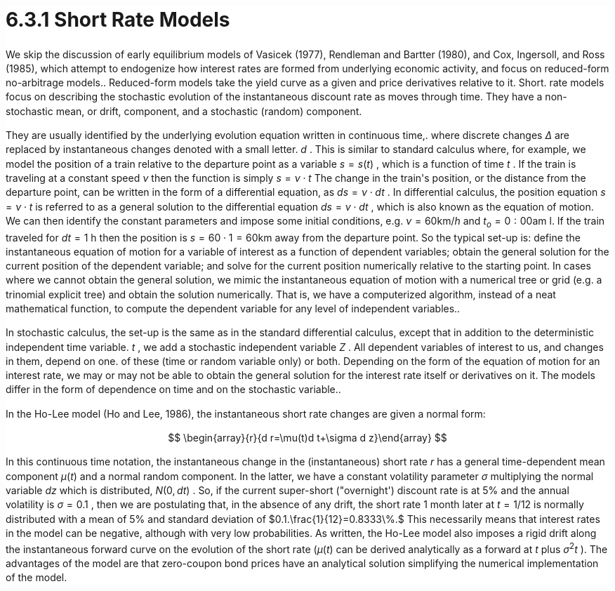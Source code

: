 # 6.3.1 Short Rate Models  

We skip the discussion of early equilibrium models of Vasicek (1977), Rendleman and Bartter (1980), and Cox, Ingersoll, and Ross (1985), which attempt to endogenize how interest rates are formed from underlying economic activity, and focus on reduced-form no-arbitrage models.. Reduced-form models take the yield curve as a given and price derivatives relative to it. Short. rate models focus on describing the stochastic evolution of the instantaneous discount rate as moves through time. They have a non-stochastic mean, or drift, component, and a stochastic (random) component.  

They are usually identified by the underlying evolution equation written in continuous time,. where discrete changes $\Delta$ are replaced by instantaneous changes denoted with a small letter. $d$ . This is similar to standard calculus where, for example, we model the position of a train relative to the departure point as a variable $s=s(t)$ , which is a function of time $t$ . If the train is traveling at a constant speed $\nu$ then the function is simply $s=\nu\cdot t$ The change in the train's position, or the distance from the departure point, can be written in the form of a differential equation, as $d s=\nu\cdot d t$ . In differential calculus, the position equation $s=\nu\cdot t$ is referred to as a general solution to the differential equation $d s=\nu\cdot d t$ , which is also known as the equation of motion. We can then identify the constant parameters and impose some initial conditions, e.g. $\nu=60\mathrm{km}/h$ and $t_{o}=0:00\mathrm{am}$ l. If the train traveled for $d t=1$ h then the position is $s=60\cdot1=60\mathrm{km}$ away from the departure point. So the typical set-up is: define the instantaneous equation of motion for a variable of interest as a function of dependent variables; obtain the general solution for the current position of the dependent variable; and solve for the current position numerically relative to the starting point. In cases where we cannot obtain the general solution, we mimic the instantaneous equation of motion with a numerical tree or grid (e.g. a trinomial explicit tree) and obtain the solution numerically. That is, we have a computerized algorithm, instead of a neat mathematical function, to compute the dependent variable for any level of independent variables..  

In stochastic calculus, the set-up is the same as in the standard differential calculus, except that in addition to the deterministic independent time variable. $t$ , we add a stochastic independent variable $Z$ . All dependent variables of interest to us, and changes in them, depend on one. of these (time or random variable only) or both. Depending on the form of the equation of motion for an interest rate, we may or may not be able to obtain the general solution for the interest rate itself or derivatives on it. The models differ in the form of dependence on time and on the stochastic variable..  

In the Ho-Lee model (Ho and Lee, 1986), the instantaneous short rate changes are given a normal form:  

$$
\begin{array}{r}{d r=\mu(t)d t+\sigma d z}\end{array}
$$  

In this continuous time notation, the instantaneous change in the (instantaneous) short rate $r$ has a general time-dependent mean component $\mu(t)$ and a normal random component. In the latter, we have a constant volatility parameter $\sigma$ multiplying the normal variable $d z$ which is distributed, $N(0,d t)$ . So, if the current super-short ("overnight') discount rate is at $5\%$ and the annual volatility is $\sigma=0.1$ , then we are postulating that, in the absence of any drift, the short rate 1 month later at $t=1/12$ is normally distributed with a mean of $5\%$ and standard deviation of $0.1.\frac{1}{12}=0.8333\%.$ This necessarily means that interest rates in the model can be negative, although with very low probabilities. As written, the Ho-Lee model also imposes a rigid drift along the instantaneous forward curve on the evolution of the short rate $(\mu(t)$ can be derived analytically as a forward at $t$ plus $\sigma^{2}t$ ). The advantages of the model are that zero-coupon bond prices have an analytical solution simplifying the numerical implementation of the model.  

